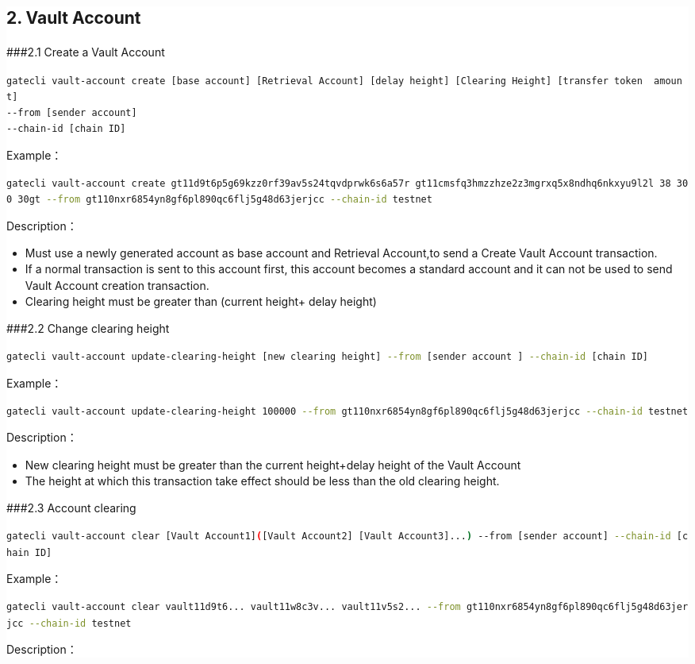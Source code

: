## 2. Vault Account
###2.1 Create a Vault Account

```bash
gatecli vault-account create [base account] [Retrieval Account] [delay height] [Clearing Height] [transfer token  amount] 
--from [sender account] 
--chain-id [chain ID]
```

Example：

```bash
gatecli vault-account create gt11d9t6p5g69kzz0rf39av5s24tqvdprwk6s6a57r gt11cmsfq3hmzzhze2z3mgrxq5x8ndhq6nkxyu9l2l 38 300 30gt --from gt110nxr6854yn8gf6pl890qc6flj5g48d63jerjcc --chain-id testnet
```

Description：

* Must use a newly generated account as base account and  Retrieval Account,to send a Create Vault Account transaction. 
* If a normal transaction is sent to this account first, this account becomes a standard account and it can not be used to send Vault Account creation transaction.
* Clearing height must be greater than (current height+ delay height)


###2.2 Change clearing height

```bash
gatecli vault-account update-clearing-height [new clearing height] --from [sender account ] --chain-id [chain ID]
```

Example：

```bash
gatecli vault-account update-clearing-height 100000 --from gt110nxr6854yn8gf6pl890qc6flj5g48d63jerjcc --chain-id testnet
```

Description：

* New clearing height must be greater than the current height+delay height of the Vault Account
* The height at which this transaction take effect should be less than the old clearing height.


###2.3 Account clearing
```bash
gatecli vault-account clear [Vault Account1]([Vault Account2] [Vault Account3]...) --from [sender account] --chain-id [chain ID]
```

Example：

```bash
gatecli vault-account clear vault11d9t6... vault11w8c3v... vault11v5s2... --from gt110nxr6854yn8gf6pl890qc6flj5g48d63jerjcc --chain-id testnet
```

Description：
